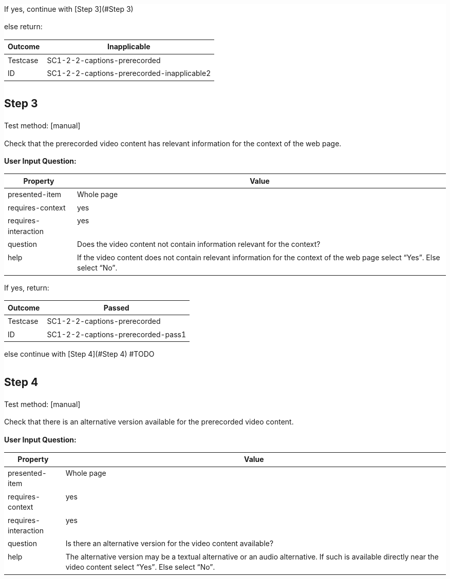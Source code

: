 
If yes, continue with [Step 3](#Step 3)

else return:

| Outcome  | Inapplicable
|----------|-----
| Testcase | SC1-2-2-captions-prerecorded
| ID       | SC1-2-2-captions-prerecorded-inapplicable2


## Step 3
Test method: [manual]

Check that the prerecorded video content has relevant information for the context of the web page.

**User Input Question:**

| Property             | Value
|----------------------|-------
| presented-item       | Whole page
| requires-context     | yes
| requires-interaction | yes
| question             | Does the video content not contain information relevant for the context?
| help                 | If the video content does not contain relevant information for the context of the web page select “Yes”. Else select “No”.

If yes, return:

| Outcome  | Passed
|----------|-----
| Testcase | SC1-2-2-captions-prerecorded
| ID       | SC1-2-2-captions-prerecorded-pass1


else continue with [Step 4](#Step 4)
#TODO
## Step 4
Test method: [manual]

Check that there is an alternative version available for the prerecorded video content.

**User Input Question:**

| Property             | Value
|----------------------|-------
| presented-item       | Whole page
| requires-context     | yes
| requires-interaction | yes
| question             | Is there an alternative version for the video content available?
| help                 | The alternative version may be a textual alternative or an audio alternative. If such is available directly near the video content select “Yes”. Else select “No”.
